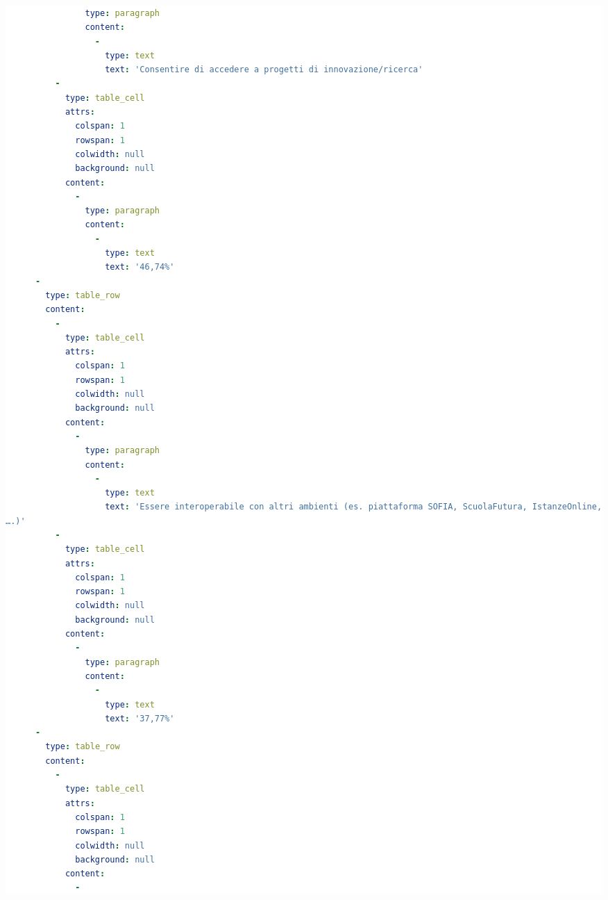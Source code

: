 ```yaml
                type: paragraph
                content:
                  -
                    type: text
                    text: 'Consentire di accedere a progetti di innovazione/ricerca'
          -
            type: table_cell
            attrs:
              colspan: 1
              rowspan: 1
              colwidth: null
              background: null
            content:
              -
                type: paragraph
                content:
                  -
                    type: text
                    text: '46,74%'
      -
        type: table_row
        content:
          -
            type: table_cell
            attrs:
              colspan: 1
              rowspan: 1
              colwidth: null
              background: null
            content:
              -
                type: paragraph
                content:
                  -
                    type: text
                    text: 'Essere interoperabile con altri ambienti (es. piattaforma SOFIA, ScuolaFutura, IstanzeOnline, ….)'
          -
            type: table_cell
            attrs:
              colspan: 1
              rowspan: 1
              colwidth: null
              background: null
            content:
              -
                type: paragraph
                content:
                  -
                    type: text
                    text: '37,77%'
      -
        type: table_row
        content:
          -
            type: table_cell
            attrs:
              colspan: 1
              rowspan: 1
              colwidth: null
              background: null
            content:
              -
```